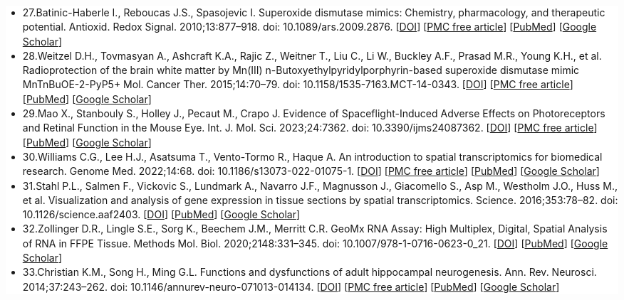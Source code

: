 *   27.Batinic-Haberle I., Reboucas J.S., Spasojevic I. Superoxide dismutase mimics: Chemistry, pharmacology, and therapeutic potential. Antioxid. Redox Signal. 2010;13:877–918. doi: 10.1089/ars.2009.2876. \[[DOI](https://doi.org/10.1089/ars.2009.2876)\] \[[PMC free article](https://www.ncbi.nlm.nih.gov/articles/PMC2935339/)\] \[[PubMed](https://pubmed.ncbi.nlm.nih.gov/20095865/)\] \[[Google Scholar](https://scholar.google.com/scholar_lookup?journal=Antioxid.%20Redox%20Signal.&title=Superoxide%20dismutase%20mimics:%20Chemistry,%20pharmacology,%20and%20therapeutic%20potential&author=I.%20Batinic-Haberle&author=J.S.%20Reboucas&author=I.%20Spasojevic&volume=13&publication_year=2010&pages=877-918&pmid=20095865&doi=10.1089/ars.2009.2876&)\]
*   28.Weitzel D.H., Tovmasyan A., Ashcraft K.A., Rajic Z., Weitner T., Liu C., Li W., Buckley A.F., Prasad M.R., Young K.H., et al. Radioprotection of the brain white matter by Mn(III) n-Butoxyethylpyridylporphyrin-based superoxide dismutase mimic MnTnBuOE-2-PyP5+ Mol. Cancer Ther. 2015;14:70–79. doi: 10.1158/1535-7163.MCT-14-0343. \[[DOI](https://doi.org/10.1158/1535-7163.MCT-14-0343)\] \[[PMC free article](https://www.ncbi.nlm.nih.gov/articles/PMC4397941/)\] \[[PubMed](https://pubmed.ncbi.nlm.nih.gov/25319393/)\] \[[Google Scholar](https://scholar.google.com/scholar_lookup?journal=Mol.%20Cancer%20Ther.&title=Radioprotection%20of%20the%20brain%20white%20matter%20by%20Mn\(III\)%20n-Butoxyethylpyridylporphyrin-based%20superoxide%20dismutase%20mimic%20MnTnBuOE-2-PyP5+&author=D.H.%20Weitzel&author=A.%20Tovmasyan&author=K.A.%20Ashcraft&author=Z.%20Rajic&author=T.%20Weitner&volume=14&publication_year=2015&pages=70-79&pmid=25319393&doi=10.1158/1535-7163.MCT-14-0343&)\]
*   29.Mao X., Stanbouly S., Holley J., Pecaut M., Crapo J. Evidence of Spaceflight-Induced Adverse Effects on Photoreceptors and Retinal Function in the Mouse Eye. Int. J. Mol. Sci. 2023;24:7362. doi: 10.3390/ijms24087362. \[[DOI](https://doi.org/10.3390/ijms24087362)\] \[[PMC free article](https://www.ncbi.nlm.nih.gov/articles/PMC10138634/)\] \[[PubMed](https://pubmed.ncbi.nlm.nih.gov/37108526/)\] \[[Google Scholar](https://scholar.google.com/scholar_lookup?journal=Int.%20J.%20Mol.%20Sci.&title=Evidence%20of%20Spaceflight-Induced%20Adverse%20Effects%20on%20Photoreceptors%20and%20Retinal%20Function%20in%20the%20Mouse%20Eye&author=X.%20Mao&author=S.%20Stanbouly&author=J.%20Holley&author=M.%20Pecaut&author=J.%20Crapo&volume=24&publication_year=2023&pages=7362&pmid=37108526&doi=10.3390/ijms24087362&)\]
*   30.Williams C.G., Lee H.J., Asatsuma T., Vento-Tormo R., Haque A. An introduction to spatial transcriptomics for biomedical research. Genome Med. 2022;14:68. doi: 10.1186/s13073-022-01075-1. \[[DOI](https://doi.org/10.1186/s13073-022-01075-1)\] \[[PMC free article](https://www.ncbi.nlm.nih.gov/articles/PMC9238181/)\] \[[PubMed](https://pubmed.ncbi.nlm.nih.gov/35761361/)\] \[[Google Scholar](https://scholar.google.com/scholar_lookup?journal=Genome%20Med.&title=An%20introduction%20to%20spatial%20transcriptomics%20for%20biomedical%20research&author=C.G.%20Williams&author=H.J.%20Lee&author=T.%20Asatsuma&author=R.%20Vento-Tormo&author=A.%20Haque&volume=14&publication_year=2022&pages=68&pmid=35761361&doi=10.1186/s13073-022-01075-1&)\]
*   31.Stahl P.L., Salmen F., Vickovic S., Lundmark A., Navarro J.F., Magnusson J., Giacomello S., Asp M., Westholm J.O., Huss M., et al. Visualization and analysis of gene expression in tissue sections by spatial transcriptomics. Science. 2016;353:78–82. doi: 10.1126/science.aaf2403. \[[DOI](https://doi.org/10.1126/science.aaf2403)\] \[[PubMed](https://pubmed.ncbi.nlm.nih.gov/27365449/)\] \[[Google Scholar](https://scholar.google.com/scholar_lookup?journal=Science&title=Visualization%20and%20analysis%20of%20gene%20expression%20in%20tissue%20sections%20by%20spatial%20transcriptomics&author=P.L.%20Stahl&author=F.%20Salmen&author=S.%20Vickovic&author=A.%20Lundmark&author=J.F.%20Navarro&volume=353&publication_year=2016&pages=78-82&pmid=27365449&doi=10.1126/science.aaf2403&)\]
*   32.Zollinger D.R., Lingle S.E., Sorg K., Beechem J.M., Merritt C.R. GeoMx RNA Assay: High Multiplex, Digital, Spatial Analysis of RNA in FFPE Tissue. Methods Mol. Biol. 2020;2148:331–345. doi: 10.1007/978-1-0716-0623-0\_21. \[[DOI](https://doi.org/10.1007/978-1-0716-0623-0_21)\] \[[PubMed](https://pubmed.ncbi.nlm.nih.gov/32394392/)\] \[[Google Scholar](https://scholar.google.com/scholar_lookup?journal=Methods%20Mol.%20Biol.&title=GeoMx%20RNA%20Assay:%20High%20Multiplex,%20Digital,%20Spatial%20Analysis%20of%20RNA%20in%20FFPE%20Tissue&author=D.R.%20Zollinger&author=S.E.%20Lingle&author=K.%20Sorg&author=J.M.%20Beechem&author=C.R.%20Merritt&volume=2148&publication_year=2020&pages=331-345&pmid=32394392&doi=10.1007/978-1-0716-0623-0_21&)\]
*   33.Christian K.M., Song H., Ming G.L. Functions and dysfunctions of adult hippocampal neurogenesis. Ann. Rev. Neurosci. 2014;37:243–262. doi: 10.1146/annurev-neuro-071013-014134. \[[DOI](https://doi.org/10.1146/annurev-neuro-071013-014134)\] \[[PMC free article](https://www.ncbi.nlm.nih.gov/articles/PMC5531058/)\] \[[PubMed](https://pubmed.ncbi.nlm.nih.gov/24905596/)\] \[[Google Scholar](https://scholar.google.com/scholar_lookup?journal=Ann.%20Rev.%20Neurosci.&title=Functions%20and%20dysfunctions%20of%20adult%20hippocampal%20neurogenesis&author=K.M.%20Christian&author=H.%20Song&author=G.L.%20Ming&volume=37&publication_year=2014&pages=243-262&pmid=24905596&doi=10.1146/annurev-neuro-071013-014134&)\]